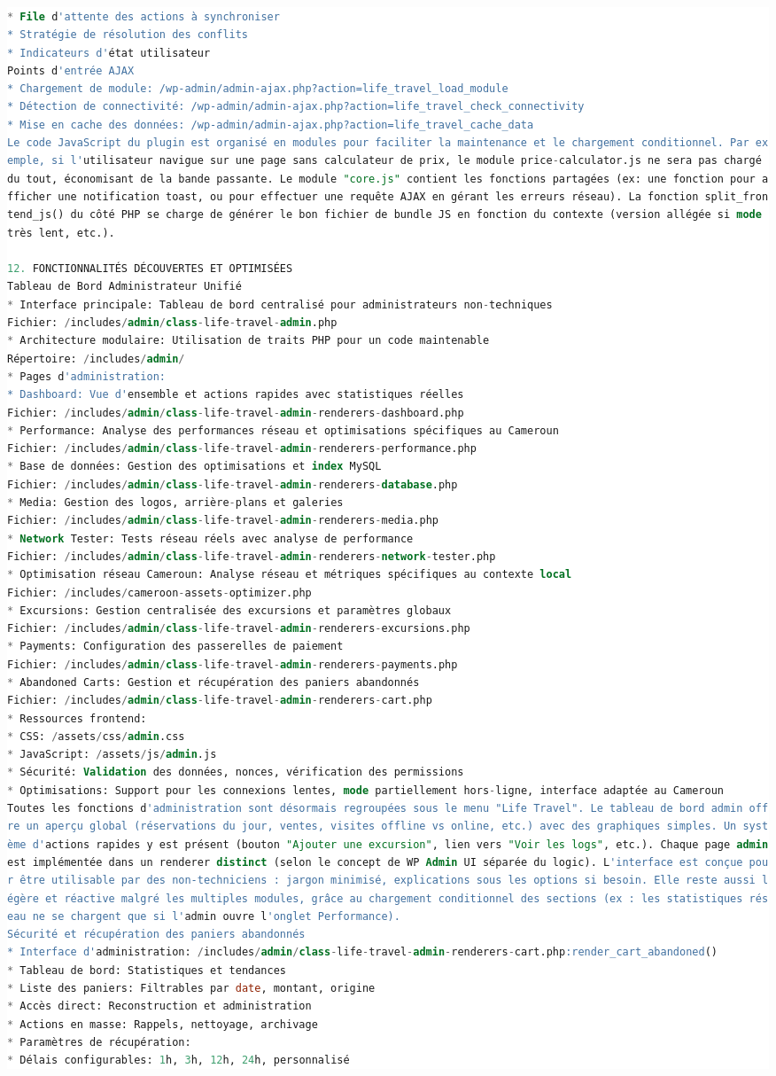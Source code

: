 ```sql
* File d'attente des actions à synchroniser
* Stratégie de résolution des conflits
* Indicateurs d'état utilisateur
Points d'entrée AJAX
* Chargement de module: /wp-admin/admin-ajax.php?action=life_travel_load_module
* Détection de connectivité: /wp-admin/admin-ajax.php?action=life_travel_check_connectivity
* Mise en cache des données: /wp-admin/admin-ajax.php?action=life_travel_cache_data
Le code JavaScript du plugin est organisé en modules pour faciliter la maintenance et le chargement conditionnel. Par exemple, si l'utilisateur navigue sur une page sans calculateur de prix, le module price-calculator.js ne sera pas chargé du tout, économisant de la bande passante. Le module "core.js" contient les fonctions partagées (ex: une fonction pour afficher une notification toast, ou pour effectuer une requête AJAX en gérant les erreurs réseau). La fonction split_frontend_js() du côté PHP se charge de générer le bon fichier de bundle JS en fonction du contexte (version allégée si mode très lent, etc.).

12. FONCTIONNALITÉS DÉCOUVERTES ET OPTIMISÉES
Tableau de Bord Administrateur Unifié
* Interface principale: Tableau de bord centralisé pour administrateurs non-techniques
Fichier: /includes/admin/class-life-travel-admin.php
* Architecture modulaire: Utilisation de traits PHP pour un code maintenable
Répertoire: /includes/admin/
* Pages d'administration:
* Dashboard: Vue d'ensemble et actions rapides avec statistiques réelles
Fichier: /includes/admin/class-life-travel-admin-renderers-dashboard.php
* Performance: Analyse des performances réseau et optimisations spécifiques au Cameroun
Fichier: /includes/admin/class-life-travel-admin-renderers-performance.php
* Base de données: Gestion des optimisations et index MySQL
Fichier: /includes/admin/class-life-travel-admin-renderers-database.php
* Media: Gestion des logos, arrière-plans et galeries
Fichier: /includes/admin/class-life-travel-admin-renderers-media.php
* Network Tester: Tests réseau réels avec analyse de performance
Fichier: /includes/admin/class-life-travel-admin-renderers-network-tester.php
* Optimisation réseau Cameroun: Analyse réseau et métriques spécifiques au contexte local
Fichier: /includes/cameroon-assets-optimizer.php
* Excursions: Gestion centralisée des excursions et paramètres globaux
Fichier: /includes/admin/class-life-travel-admin-renderers-excursions.php
* Payments: Configuration des passerelles de paiement
Fichier: /includes/admin/class-life-travel-admin-renderers-payments.php
* Abandoned Carts: Gestion et récupération des paniers abandonnés
Fichier: /includes/admin/class-life-travel-admin-renderers-cart.php
* Ressources frontend:
* CSS: /assets/css/admin.css
* JavaScript: /assets/js/admin.js
* Sécurité: Validation des données, nonces, vérification des permissions
* Optimisations: Support pour les connexions lentes, mode partiellement hors-ligne, interface adaptée au Cameroun
Toutes les fonctions d'administration sont désormais regroupées sous le menu "Life Travel". Le tableau de bord admin offre un aperçu global (réservations du jour, ventes, visites offline vs online, etc.) avec des graphiques simples. Un système d'actions rapides y est présent (bouton "Ajouter une excursion", lien vers "Voir les logs", etc.). Chaque page admin est implémentée dans un renderer distinct (selon le concept de WP Admin UI séparée du logic). L'interface est conçue pour être utilisable par des non-techniciens : jargon minimisé, explications sous les options si besoin. Elle reste aussi légère et réactive malgré les multiples modules, grâce au chargement conditionnel des sections (ex : les statistiques réseau ne se chargent que si l'admin ouvre l'onglet Performance).
Sécurité et récupération des paniers abandonnés
* Interface d'administration: /includes/admin/class-life-travel-admin-renderers-cart.php:render_cart_abandoned()
* Tableau de bord: Statistiques et tendances
* Liste des paniers: Filtrables par date, montant, origine
* Accès direct: Reconstruction et administration
* Actions en masse: Rappels, nettoyage, archivage
* Paramètres de récupération:
* Délais configurables: 1h, 3h, 12h, 24h, personnalisé
```